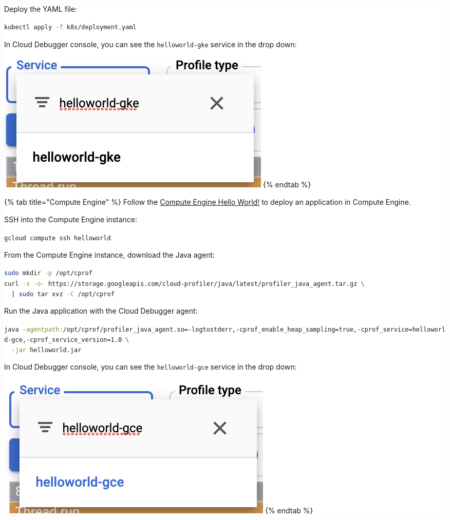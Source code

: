 Deploy the YAML file:

```bash
kubectl apply -f k8s/deployment.yaml
```

In Cloud Debugger console, you can see the `helloworld-gke` service in the drop down:

![](../../.gitbook/assets/image%20%2829%29.png)
{% endtab %}

{% tab title="Compute Engine" %}
Follow the [Compute Engine Hello World!](../../getting-started/helloworld/compute-engine.md) to deploy an application in Compute Engine.

SSH into the Compute Engine instance:

```bash
gcloud compute ssh helloworld
```

From the Compute Engine instance, download the Java agent:

```bash
sudo mkdir -p /opt/cprof
curl -s -o- https://storage.googleapis.com/cloud-profiler/java/latest/profiler_java_agent.tar.gz \
  | sudo tar xvz -C /opt/cprof
```

Run the Java application with the Cloud Debugger agent:

```bash
java -agentpath:/opt/cprof/profiler_java_agent.so=-logtostderr,-cprof_enable_heap_sampling=true,-cprof_service=helloworld-gce,-cprof_service_version=1.0 \
  -jar helloworld.jar
```

In Cloud Debugger console, you can see the `helloworld-gce` service in the drop down:

![](../../.gitbook/assets/image%20%2822%29.png)
{% endtab %}

